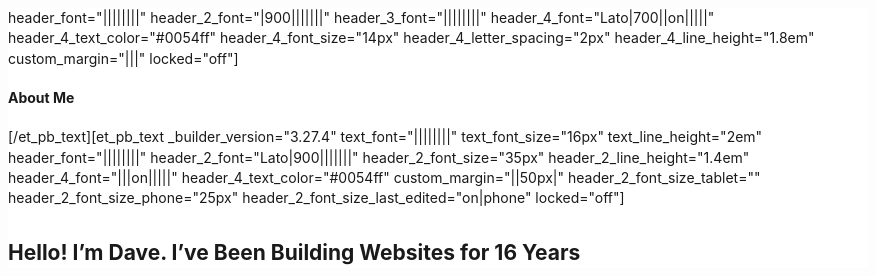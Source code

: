 header_font="||||||||" header_2_font="|900|||||||" header_3_font="||||||||" header_4_font="Lato|700||on|||||" header_4_text_color="#0054ff" header_4_font_size="14px" header_4_letter_spacing="2px" header_4_line_height="1.8em" custom_margin="|||" locked="off"]<h4>About Me</h4>
[/et_pb_text][et_pb_text _builder_version="3.27.4" text_font="||||||||" text_font_size="16px" text_line_height="2em" header_font="||||||||" header_2_font="Lato|900|||||||" header_2_font_size="35px" header_2_line_height="1.4em" header_4_font="|||on|||||" header_4_text_color="#0054ff" custom_margin="||50px|" header_2_font_size_tablet="" header_2_font_size_phone="25px" header_2_font_size_last_edited="on|phone" locked="off"]<h2>Hello! I’m Dave. I’ve Been Building Websites for 16 Years</h2>